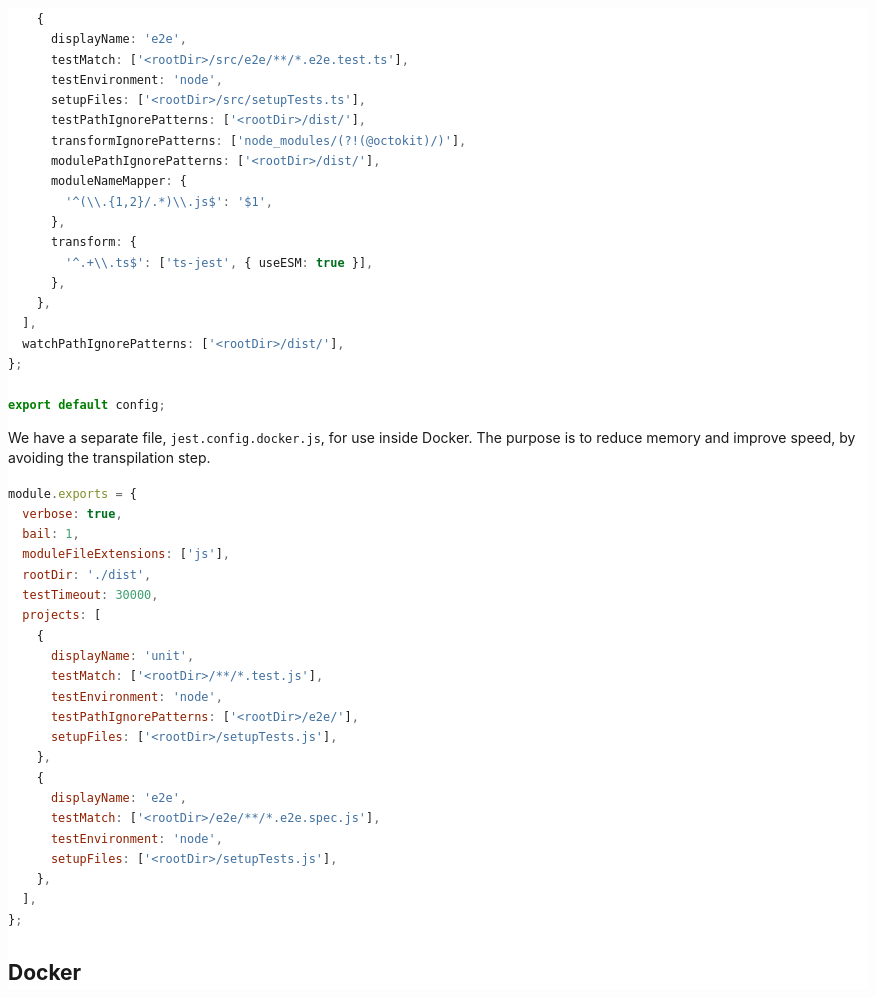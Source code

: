 ```typescript
    {
      displayName: 'e2e',
      testMatch: ['<rootDir>/src/e2e/**/*.e2e.test.ts'],
      testEnvironment: 'node',
      setupFiles: ['<rootDir>/src/setupTests.ts'],
      testPathIgnorePatterns: ['<rootDir>/dist/'],
      transformIgnorePatterns: ['node_modules/(?!(@octokit)/)'],
      modulePathIgnorePatterns: ['<rootDir>/dist/'],
      moduleNameMapper: {
        '^(\\.{1,2}/.*)\\.js$': '$1',
      },
      transform: {
        '^.+\\.ts$': ['ts-jest', { useESM: true }],
      },
    },
  ],
  watchPathIgnorePatterns: ['<rootDir>/dist/'],
};

export default config;
```

We have a separate file, `jest.config.docker.js`, for use inside Docker. The purpose is to reduce memory and improve speed, by avoiding the transpilation step.

```js
module.exports = {
  verbose: true,
  bail: 1,
  moduleFileExtensions: ['js'],
  rootDir: './dist',
  testTimeout: 30000,
  projects: [
    {
      displayName: 'unit',
      testMatch: ['<rootDir>/**/*.test.js'],
      testEnvironment: 'node',
      testPathIgnorePatterns: ['<rootDir>/e2e/'],
      setupFiles: ['<rootDir>/setupTests.js'],
    },
    {
      displayName: 'e2e',
      testMatch: ['<rootDir>/e2e/**/*.e2e.spec.js'],
      testEnvironment: 'node',
      setupFiles: ['<rootDir>/setupTests.js'],
    },
  ],
};
```

## Docker
